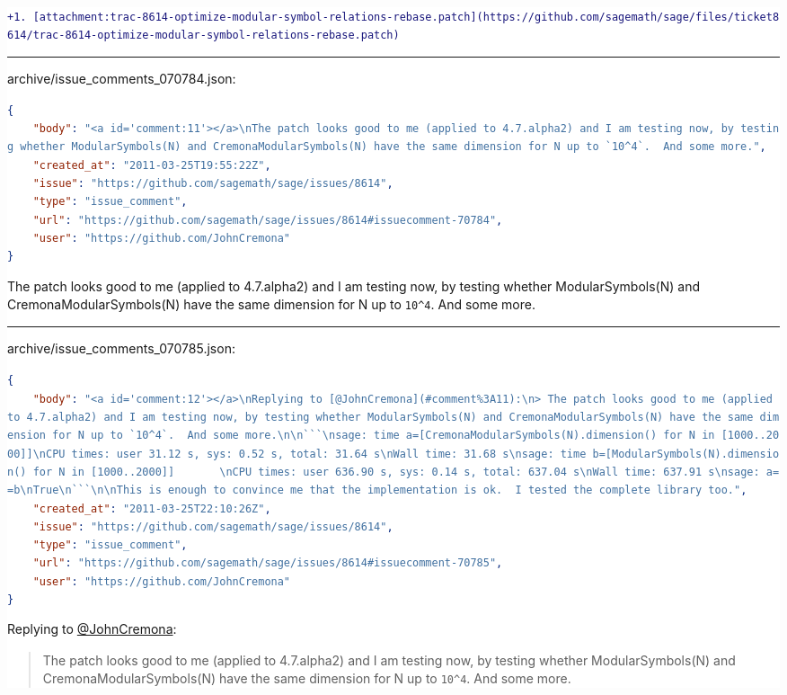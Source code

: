 ``````diff
+1. [attachment:trac-8614-optimize-modular-symbol-relations-rebase.patch](https://github.com/sagemath/sage/files/ticket8614/trac-8614-optimize-modular-symbol-relations-rebase.patch)
``````




---

archive/issue_comments_070784.json:
```json
{
    "body": "<a id='comment:11'></a>\nThe patch looks good to me (applied to 4.7.alpha2) and I am testing now, by testing whether ModularSymbols(N) and CremonaModularSymbols(N) have the same dimension for N up to `10^4`.  And some more.",
    "created_at": "2011-03-25T19:55:22Z",
    "issue": "https://github.com/sagemath/sage/issues/8614",
    "type": "issue_comment",
    "url": "https://github.com/sagemath/sage/issues/8614#issuecomment-70784",
    "user": "https://github.com/JohnCremona"
}
```

<a id='comment:11'></a>
The patch looks good to me (applied to 4.7.alpha2) and I am testing now, by testing whether ModularSymbols(N) and CremonaModularSymbols(N) have the same dimension for N up to `10^4`.  And some more.



---

archive/issue_comments_070785.json:
```json
{
    "body": "<a id='comment:12'></a>\nReplying to [@JohnCremona](#comment%3A11):\n> The patch looks good to me (applied to 4.7.alpha2) and I am testing now, by testing whether ModularSymbols(N) and CremonaModularSymbols(N) have the same dimension for N up to `10^4`.  And some more.\n\n```\nsage: time a=[CremonaModularSymbols(N).dimension() for N in [1000..2000]]\nCPU times: user 31.12 s, sys: 0.52 s, total: 31.64 s\nWall time: 31.68 s\nsage: time b=[ModularSymbols(N).dimension() for N in [1000..2000]]       \nCPU times: user 636.90 s, sys: 0.14 s, total: 637.04 s\nWall time: 637.91 s\nsage: a==b\nTrue\n```\n\nThis is enough to convince me that the implementation is ok.  I tested the complete library too.",
    "created_at": "2011-03-25T22:10:26Z",
    "issue": "https://github.com/sagemath/sage/issues/8614",
    "type": "issue_comment",
    "url": "https://github.com/sagemath/sage/issues/8614#issuecomment-70785",
    "user": "https://github.com/JohnCremona"
}
```

<a id='comment:12'></a>
Replying to [@JohnCremona](#comment%3A11):
> The patch looks good to me (applied to 4.7.alpha2) and I am testing now, by testing whether ModularSymbols(N) and CremonaModularSymbols(N) have the same dimension for N up to `10^4`.  And some more.
